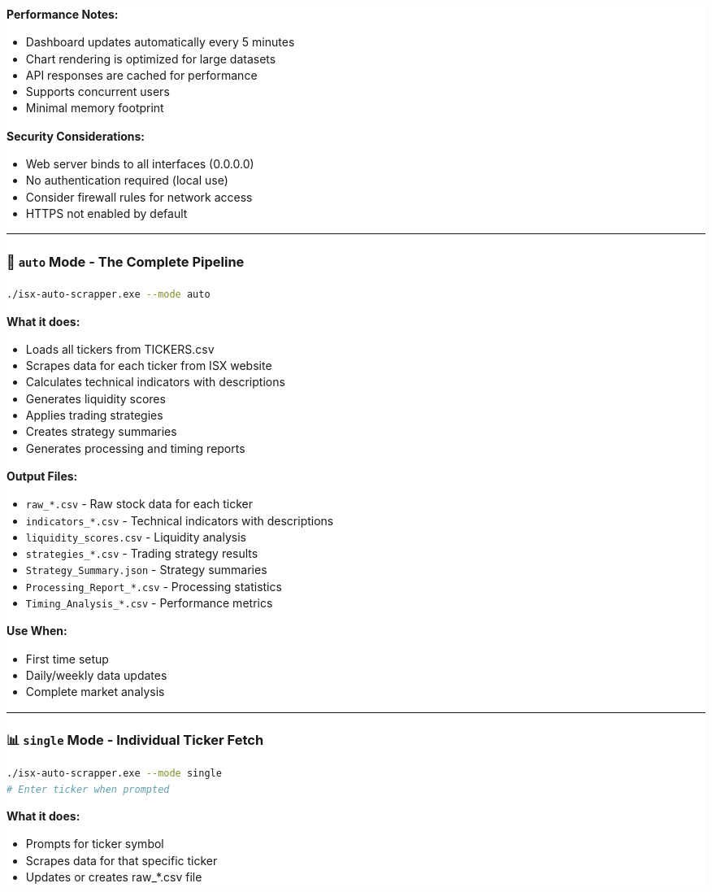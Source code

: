 **Performance Notes:**
- Dashboard updates automatically every 5 minutes
- Chart rendering is optimized for large datasets
- API responses are cached for performance
- Supports concurrent users
- Minimal memory footprint

**Security Considerations:**
- Web server binds to all interfaces (0.0.0.0)
- No authentication required (local use)
- Consider firewall rules for network access
- HTTPS not enabled by default

---

### 🚀 `auto` Mode - The Complete Pipeline
```bash
./isx-auto-scrapper.exe --mode auto
```
**What it does:**
- Loads all tickers from TICKERS.csv
- Scrapes data for each ticker from ISX website
- Calculates technical indicators with descriptions
- Generates liquidity scores
- Applies trading strategies
- Creates strategy summaries
- Generates processing and timing reports

**Output Files:**
- `raw_*.csv` - Raw stock data for each ticker
- `indicators_*.csv` - Technical indicators with descriptions
- `liquidity_scores.csv` - Liquidity analysis
- `strategies_*.csv` - Trading strategy results
- `Strategy_Summary.json` - Strategy summaries
- `Processing_Report_*.csv` - Processing statistics
- `Timing_Analysis_*.csv` - Performance metrics

**Use When:**
- First time setup
- Daily/weekly data updates
- Complete market analysis

---

### 📊 `single` Mode - Individual Ticker Fetch
```bash
./isx-auto-scrapper.exe --mode single
# Enter ticker when prompted
```
**What it does:**
- Prompts for ticker symbol
- Scrapes data for that specific ticker
- Updates or creates raw_*.csv file
